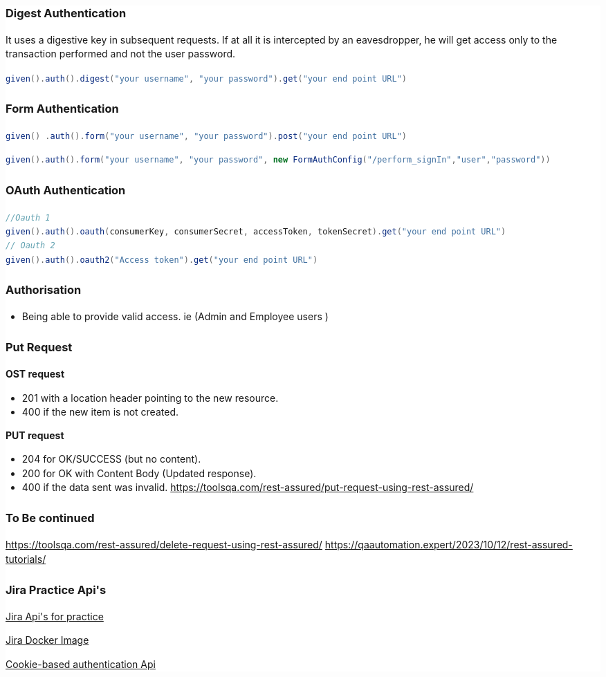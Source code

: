 ### Digest Authentication
It uses a digestive key in subsequent requests. If at all it is intercepted by an eavesdropper, he will get access only to the transaction performed and not the user password.
```java
given().auth().digest("your username", "your password").get("your end point URL")
```

### Form Authentication 
```java
given() .auth().form("your username", "your password").post("your end point URL")
```

```java
given().auth().form("your username", "your password", new FormAuthConfig("/perform_signIn","user","password"))
```

### OAuth Authentication
```java
//Oauth 1
given().auth().oauth(consumerKey, consumerSecret, accessToken, tokenSecret).get("your end point URL")
// Oauth 2 
given().auth().oauth2("Access token").get("your end point URL")
```
### Authorisation 
- Being able to provide valid access. ie (Admin and Employee users )

### Put Request
**OST request**

- 201 with a location header pointing to the new resource.
- 400 if the new item is not created.

**PUT request**

- 204 for OK/SUCCESS (but no content).
- 200 for OK with Content Body (Updated response).
- 400 if the data sent was invalid.
https://toolsqa.com/rest-assured/put-request-using-rest-assured/

### To Be continued
https://toolsqa.com/rest-assured/delete-request-using-rest-assured/
https://qaautomation.expert/2023/10/12/rest-assured-tutorials/
### Jira Practice Api's

[Jira Api's for practice](https://developer.atlassian.com/server/jira/platform/rest-apis/)

[Jira Docker Image](https://hub.docker.com/r/atlassian/jira-software)

[Cookie-based authentication Api](https://developer.atlassian.com/server/jira/platform/cookie-based-authentication/)
